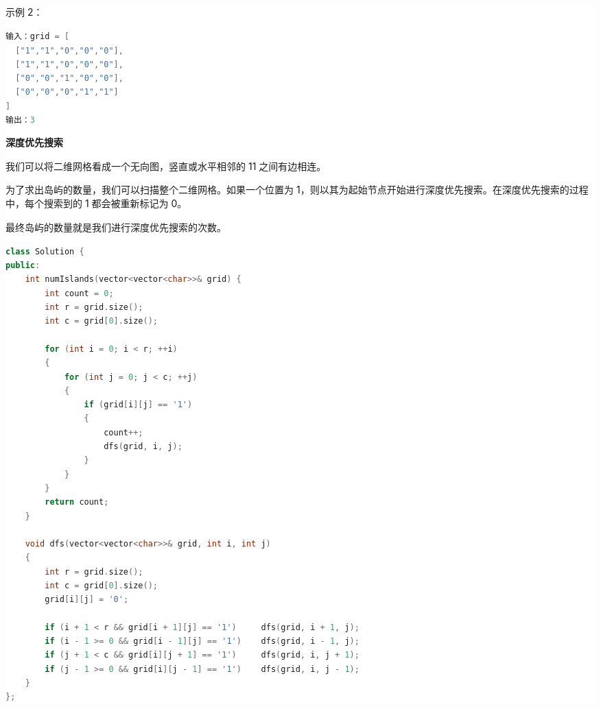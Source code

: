 示例 2：

```cpp
输入：grid = [
  ["1","1","0","0","0"],
  ["1","1","0","0","0"],
  ["0","0","1","0","0"],
  ["0","0","0","1","1"]
]
输出：3
```

**深度优先搜索**

我们可以将二维网格看成一个无向图，竖直或水平相邻的 11 之间有边相连。

为了求出岛屿的数量，我们可以扫描整个二维网格。如果一个位置为 1，则以其为起始节点开始进行深度优先搜索。在深度优先搜索的过程中，每个搜索到的 1 都会被重新标记为 0。

最终岛屿的数量就是我们进行深度优先搜索的次数。

```cpp
class Solution {
public:
    int numIslands(vector<vector<char>>& grid) {
        int count = 0;
        int r = grid.size();
        int c = grid[0].size();

        for (int i = 0; i < r; ++i)
        {
            for (int j = 0; j < c; ++j)
            {
                if (grid[i][j] == '1')
                {
                    count++;
                    dfs(grid, i, j);
                }
            }
        }
        return count;
    }

    void dfs(vector<vector<char>>& grid, int i, int j)
    {
        int r = grid.size();
        int c = grid[0].size();
        grid[i][j] = '0';

        if (i + 1 < r && grid[i + 1][j] == '1')     dfs(grid, i + 1, j);
        if (i - 1 >= 0 && grid[i - 1][j] == '1')    dfs(grid, i - 1, j);
        if (j + 1 < c && grid[i][j + 1] == '1')     dfs(grid, i, j + 1);
        if (j - 1 >= 0 && grid[i][j - 1] == '1')    dfs(grid, i, j - 1);
    }
};
```

